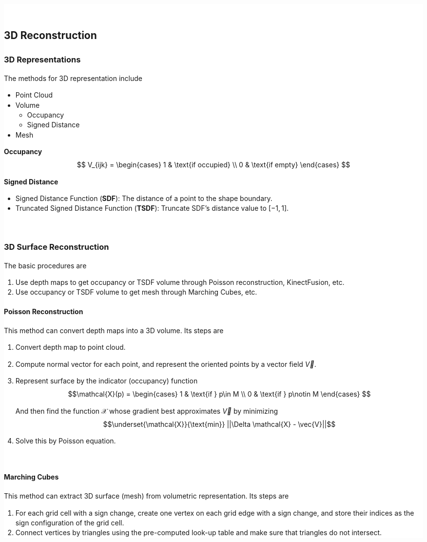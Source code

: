 <br>

## 3D Reconstruction
### 3D Representations
The methods for 3D representation include
- Point Cloud
- Volume
  - Occupancy
  - Signed Distance
- Mesh

**Occupancy**
$$
V_{ijk} = \begin{cases}
  1 & \text{if occupied} \\
  0 & \text{if empty}
\end{cases}
$$

**Signed Distance**
- Signed Distance Function (**SDF**): The distance of a point to the shape boundary.
- Truncated Signed Distance Function (**TSDF**): Truncate SDF’s distance value to $[−1, 1]$.

<br>

### 3D Surface Reconstruction
The basic procedures are
1. Use depth maps to get occupancy or TSDF volume through Poisson reconstruction, KinectFusion, etc.
2. Use occupancy or TSDF volume to get mesh through Marching Cubes, etc.

#### Poisson Reconstruction
This method can convert depth maps into a 3D volume. Its steps are
1. Convert depth map to point cloud.
2. Compute normal vector for each point, and represent the oriented points by a vector field $\vec{V}$.
3. Represent surface by the indicator (occupancy) function $$\mathcal{X}(p) = \begin{cases} 1 & \text{if } p\in M \\ 0 & \text{if } p\notin M \end{cases} $$
   
   And then find the function $\mathcal{X}$ whose gradient best approximates $\vec{V}$ by minimizing $$\underset{\mathcal{X}}{\text{min}} ||\Delta \mathcal{X} - \vec{V}||$$
4. Solve this by Poisson equation.

<br>

#### Marching Cubes
This method can extract 3D surface (mesh) from volumetric
representation. Its steps are
1. For each grid cell with a sign change, create one vertex on each grid edge with a sign change, and store their indices as the sign configuration of the grid cell.
2. Connect vertices by triangles using the pre-computed look-up table and make sure that triangles do not intersect.




